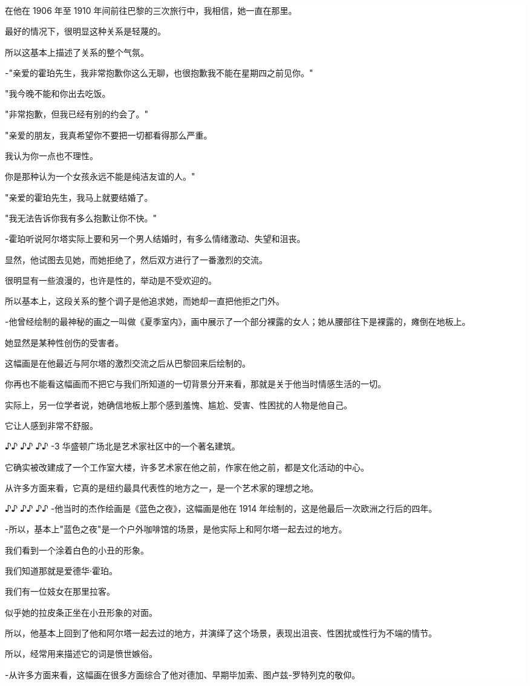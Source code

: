 在他在 1906 年至 1910 年间前往巴黎的三次旅行中，我相信，她一直在那里。

最好的情况下，很明显这种关系是轻蔑的。

所以这基本上描述了关系的整个气氛。

-"亲爱的霍珀先生，我非常抱歉你这么无聊，也很抱歉我不能在星期四之前见你。"

"我今晚不能和你出去吃饭。

"非常抱歉，但我已经有别的约会了。"

"亲爱的朋友，我真希望你不要把一切都看得那么严重。

我认为你一点也不理性。

你是那种认为一个女孩永远不能是纯洁友谊的人。"

"亲爱的霍珀先生，我马上就要结婚了。

"我无法告诉你我有多么抱歉让你不快。"

-霍珀听说阿尔塔实际上要和另一个男人结婚时，有多么情绪激动、失望和沮丧。

显然，他试图去见她，而她拒绝了，然后双方进行了一番激烈的交流。

很明显有一些浪漫的，也许是性的，举动是不受欢迎的。

所以基本上，这段关系的整个调子是他追求她，而她却一直把他拒之门外。

-他曾经绘制的最神秘的画之一叫做《夏季室内》，画中展示了一个部分裸露的女人；她从腰部往下是裸露的，瘫倒在地板上。

她显然是某种性创伤的受害者。

这幅画是在他最近与阿尔塔的激烈交流之后从巴黎回来后绘制的。

你再也不能看这幅画而不把它与我们所知道的一切背景分开来看，那就是关于他当时情感生活的一切。

实际上，另一位学者说，她确信地板上那个感到羞愧、尴尬、受害、性困扰的人物是他自己。

它让人感到非常不舒服。

♪♪ ♪♪ ♪♪ -3 华盛顿广场北是艺术家社区中的一个著名建筑。

它确实被改建成了一个工作室大楼，许多艺术家在他之前，作家在他之前，都是文化活动的中心。

从许多方面来看，它真的是纽约最具代表性的地方之一，是一个艺术家的理想之地。

♪♪ ♪♪ ♪♪ -他当时的杰作绘画是《蓝色之夜》，这幅画是他在 1914 年绘制的，这是他最后一次欧洲之行后的四年。

-所以，基本上"蓝色之夜"是一个户外咖啡馆的场景，是他实际上和阿尔塔一起去过的地方。

我们看到一个涂着白色的小丑的形象。

我们知道那就是爱德华·霍珀。

我们有一位妓女在那里拉客。

似乎她的拉皮条正坐在小丑形象的对面。

所以，他基本上回到了他和阿尔塔一起去过的地方，并演绎了这个场景，表现出沮丧、性困扰或性行为不端的情节。

所以，经常用来描述它的词是愤世嫉俗。

-从许多方面来看，这幅画在很多方面综合了他对德加、早期毕加索、图卢兹-罗特列克的敬仰。
